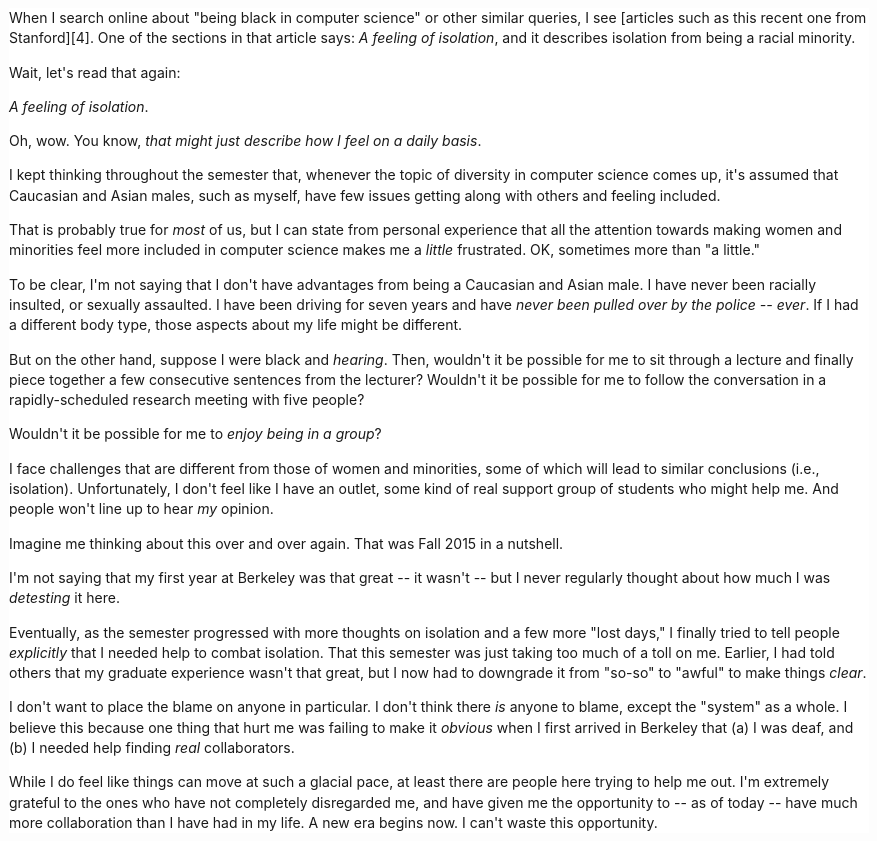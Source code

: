 When I search online about "being black in computer science" or other similar queries, I see
[articles such as this recent one from Stanford][4]. One of the sections in that article says: *A
feeling of isolation*, and it describes isolation from being a racial minority.

Wait, let's read that again:

*A feeling of isolation*.

Oh, wow. You know, *that might just describe how I feel on a daily basis*. 

I kept thinking throughout the semester that, whenever the topic of diversity in computer science
comes up, it's assumed that Caucasian and Asian males, such as myself, have few issues getting along
with others and feeling included.

That is probably true for *most* of us, but I can state from personal experience that all the
attention towards making women and minorities feel more included in computer science makes me a
*little* frustrated. OK, sometimes more than "a little."

To be clear, I'm not saying that I don't have advantages from being a Caucasian and Asian male. I
have never been racially insulted, or sexually assaulted. I have been driving for seven years and
have *never been pulled over by the police -- ever*. If I had a different body type, those aspects
about my life might be different.

But on the other hand, suppose I were black and *hearing*. Then, wouldn't it be possible for me to
sit through a lecture and finally piece together a few consecutive sentences from the lecturer?
Wouldn't it be possible for me to follow the conversation in a rapidly-scheduled research meeting
with five people?

Wouldn't it be possible for me to *enjoy being in a group*?

I face challenges that are different from those of women and minorities, some of which will lead to
similar conclusions (i.e., isolation). Unfortunately, I don't feel like I have an outlet, some kind
of real support group of students who might help me. And people won't line up to hear *my* opinion.

Imagine me thinking about this over and over again. That was Fall 2015 in a nutshell.

I'm not saying that my first year at Berkeley was that great -- it wasn't -- but I never regularly
thought about how much I was *detesting* it here.

Eventually, as the semester progressed with more thoughts on isolation and a few more "lost days," I
finally tried to tell people *explicitly* that I needed help to combat isolation. That this semester
was just taking too much of a toll on me.  Earlier, I had told others that my graduate experience
wasn't that great, but I now had to downgrade it from "so-so" to "awful" to make things *clear*.

I don't want to place the blame on anyone in particular. I don't think there *is* anyone to blame,
except the "system" as a whole. I believe this because one thing that hurt me was failing to make it
*obvious* when I first arrived in Berkeley that (a) I was deaf, and (b) I needed help finding *real*
collaborators.

While I do feel like things can move at such a glacial pace, at least there are people here trying
to help me out. I'm extremely grateful to the ones who have not completely disregarded me, and have
given me the opportunity to -- as of today -- have much more collaboration than I have had in my
life. A new era begins now. I can't waste this opportunity.
